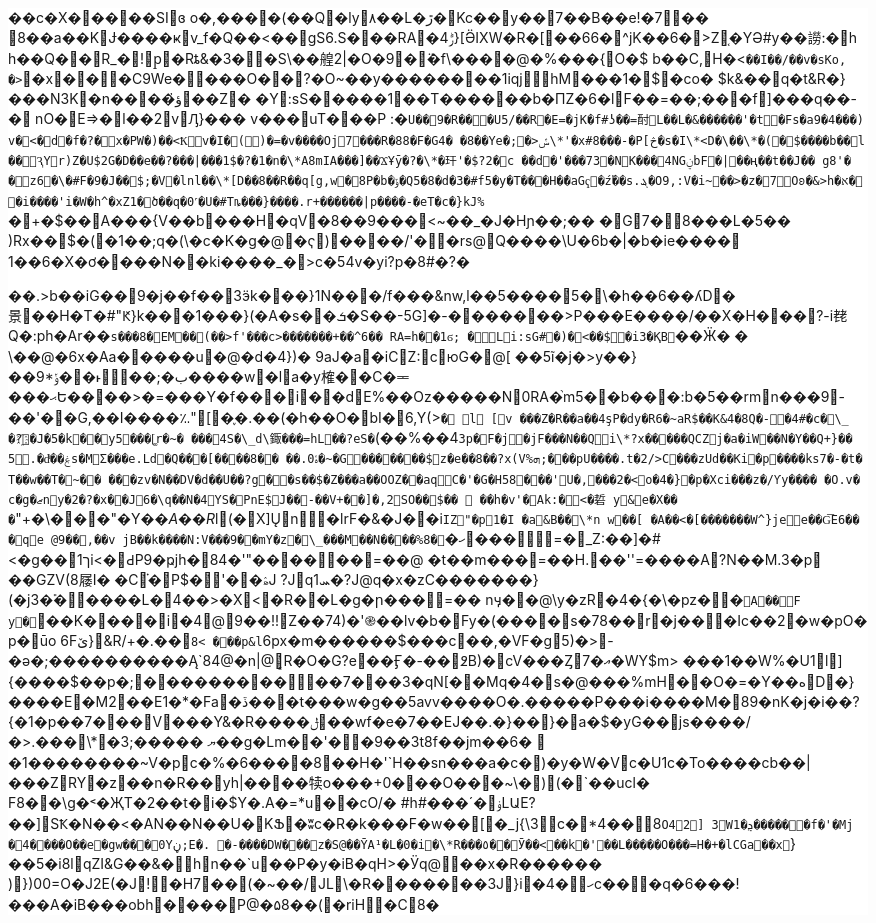  ��c�X�����SIɞ o�,����(��Q�ly۸��L�ڙ�Kc��y��7��B��e!�7��
8��a��KɈ����ҝv\_f�Q��<��gS6.S���RA�ݱ4}[ӚIXW�R�[��66�^jK��6�>Z֤�YƏ#y��䜎:�h h��Q��R\_�!p̠�Rȶ&�3��S\��艎2|�O�9�̈�f\����@�%���{O�$ b��C,H �<`��I��/��v�sKo,�>`�x���C9We ����O��?�O~��y��� �����1iqjhM���1�$�co�
$k&�� q�t&R�}���N3K�n����҆ؤ��Z�
�Y:sS�����1��T������b�ПZ�6�lF��=��;���f]���q��-�
nO�E=>�l��2v޼Ԓ}��� v���uT���P :�`U��9�R���U5/��R�E=�jK�f#ʖ��=酎L��L�&������'�t�Fs�a9�4���)v�<�d�f�?�x�PW�) ��<Ҟv�I�()�=�v����Oj7���R�88�F�G4�
�8��Ye�;�>ݽ\*'�x#8���-�P[څ�s�I\*<D�\��\*�(�$����b��l��ԆY r)Z�U$2 G�D��e��?���|���1$�?�1�n�\*A8mIA���]��ϪҰȳ�?�\*�玕'�$?2�c
��d�'���73�NK���4NGݧbF�|��ң��t��J�� g8'��z6�\�#F�9�J��$ ;�V�lnl��\*[D��8��R��q[g,w�⦎8P�b�ݹ�Q5�8�d�3�#f5�y�T���H�̔�aGҁ�ź֕��s.ܔ�O9,:V�i~��>�z�7Oʚ�&>h�א� �i����'i�W�h^�xZ1�ծ��q�0˹�U�#Tȵ���}����.r+������|p����-�eT�c�}kJ%`�+�$��A���{V��b���H�qV�8��9���<~��\_�J�Hɲ��;�� �G7�8���L�5��
)Rx��$�(�1��;q�(\�c�K�g�@�ҁ)�� ��/'��rs@Q����\U�6b�|�b�ie���� 1��6�X�ơ����N��ki����\_�>c�54v�yi?p�8#�?�
 
 ��.>b��iG��9�j��f��3ӭk���}1N���/f���&nw,l ��5����5�\�h��6��ʎD�景��H�T�#"Ԟ}k���1��݁�}(�A�s��ܭ�S��-5G]�-�������>P���E����/��X�H�\��?-i䎜Q�:ph�Ar��`s���8�EM��(��>f'���c>�������+��^6��
RA=h��1ϭ;
�Li:sG#�)�<��$֌�i3�ҚB `��Ӝ� � 
\��@�6x�Aa�����u�@�d�4})�
9aJ�a�iCZ:cюG�@[ ��5ĩ�j�>y��}��9\*ݸ��˫��;�ب����w�la�y榷��C�ힼ���ޙԵ����>�=���Y�f���i��dE%��Oz�����N0RA�֙m5��b���:b�5��rmn���9-��'��G,��I����؉"[�֪�.��(�h��O�bI�6,Y(>` �
l [v 
���Z�R��a� �4şP�dy�R6�~aR$��K&4�8Q� -�4#�c�\_�?҈�J�5�k��y5���[͚r�~� ���4S�\_d\鋷���=hL��?eS�`(��%��4`3p�׽F�j �jF���N��Qi\*?x�����QCZj�a�iW��N�Y��Q+}��5ͩ.�dͥ� �ۼs�MΣ��� e.Ld�Q���[����8�� ��.ۂ0�~�G΢��� ����$z�e� �8��?x(V%ܗ;���pU����.t�2/>C���zUd��Ki�p����ks7�-�t�T��w��T�~��
���zv�N��DV�d��U��?g��s��$�Z���a� �OOZ��aqC�'�G�H58���'U�,���2�<o�4�}�p�Xci���z�/Ƴy���� �O.v� c�g�ޒny�2�?�x��J6�\q��N�4YS�PnE$J��-��V+��]�,2 SO��$�� 
��h�v'�Ak:�<�硩 y&e�X���`"+�\���"�Y�$�A��R$l(�X]Ųn�lrF�&�J��i`IZ"�p1�I
�a&B��\*n w��[
�A��<�[�������W^}jee��G͞E6���qe
@9��,��v
jB��k����N:V���9��mY�z�\_���M��Ν����%8�`�ހ���=�\_Z:�� ]�#<�g��1ךi<�ԀP9�ҏjh�84�'"����֌��=��@ �t��m���=� �H.��''=����A?N� �M.3�p ��GZV(8㞜Ӏ� �C֗�P$�'��ۿJ ?Jqܚ1�?J@q�x�zC�������}(�j3�֕�����L�4��>�X<�R��L�g�ր���=��
nӌ��@\y�zR�4�{�\�pz��`A��Fy�`��K����i�4@9��!!Z��74 )�'֎��lv� b�Fy�(����s�78�� r�j���Ic��2�w�pO�p�ūo
6Fێ}&R/+�.��`8<
���p&l`6px�m������$���c��,�VF�g5)�>-�ə�;����������Ą`84@�n|@͓R�O�G?e��Ӻ �-��߶B)�cV���Ȥ7�އ�WY$m> ���1��W%�U1l]{����$��p�;����� ������7���3�qN[��Mq �4�s�@���%mH��O�=�Y��ەD�}����E�M2��E1�\*�Fa�ڏ���t���w�g��5avv����O�.�����P���i����M�89�nK�j�i��?{�1�p��7���V���Y&�R����ݪ��wf� e�7��EJ��.�}��}�a�$�yG��js����/�>.���\*�3;�����
ޔ��g�Lm��'��9��3t8f��jm��6�   �1��������~V�pc�%�6����8��H�'`H��sn���a�c�)�y�W�Vc�U1c�To����cb��|���ZRY�z��n�R��yh|����犊o���+0���O���~\�)(�`��ucl�
F8��\g�˂�ҖT�2��t�i�$Y�.A�=\*u��cO/� #h#���´�ۏLԱE?��]SҞ�N��<�AN��N��U�೒KՖ�ʬ c�R�k���F�w��[�\_j{\3c�\*4��8`O42] 3Wܯ�1������f�'�Mj�4����O��e�gw���0Yڼ;E�. �-����DW���z�S@��ȲA¹�L�0�i�\*R���٥��Ӯ��<��k� '��L�����O���=H�+�lCGa��x`}��5�i8lqZI&G��&�hn��`u�� P�y�iB�qH>�Ӱq@��x�R  ������
 )})00=O�J2E(�J!�H7��(�~��/JL\�R�������3J }i�ހ�4c���q�6���!���A�iB���obh����P@�۵8��(� riH�C8�
 